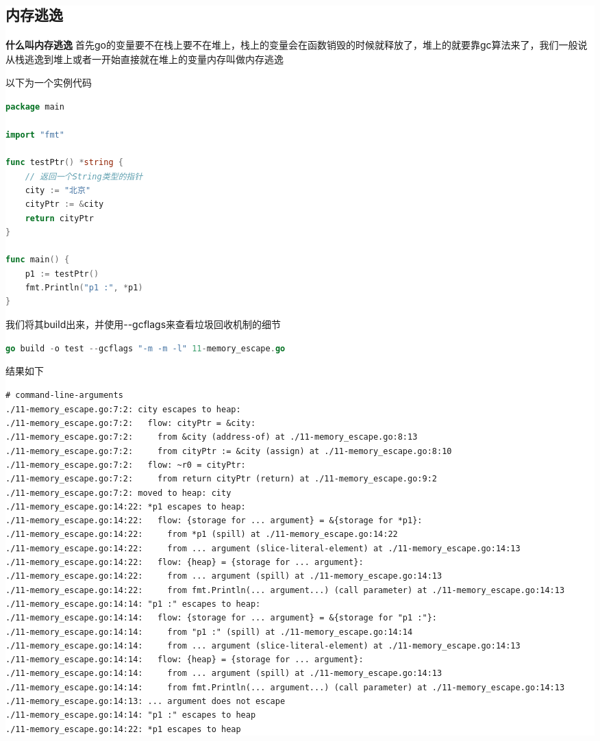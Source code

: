 ```go
```

## 内存逃逸
**什么叫内存逃逸**
	首先go的变量要不在栈上要不在堆上，栈上的变量会在函数销毁的时候就释放了，堆上的就要靠gc算法来了，我们一般说从栈逃逸到堆上或者一开始直接就在堆上的变量内存叫做内存逃逸

以下为一个实例代码

```go
package main

import "fmt"

func testPtr() *string {
	// 返回一个String类型的指针
	city := "北京"
	cityPtr := &city
	return cityPtr
}

func main() {
	p1 := testPtr()
	fmt.Println("p1 :", *p1)
}
```

我们将其build出来，并使用--gcflags来查看垃圾回收机制的细节

```go
go build -o test --gcflags "-m -m -l" 11-memory_escape.go 
```

结果如下

```
# command-line-arguments
./11-memory_escape.go:7:2: city escapes to heap:
./11-memory_escape.go:7:2:   flow: cityPtr = &city:
./11-memory_escape.go:7:2:     from &city (address-of) at ./11-memory_escape.go:8:13
./11-memory_escape.go:7:2:     from cityPtr := &city (assign) at ./11-memory_escape.go:8:10
./11-memory_escape.go:7:2:   flow: ~r0 = cityPtr:
./11-memory_escape.go:7:2:     from return cityPtr (return) at ./11-memory_escape.go:9:2
./11-memory_escape.go:7:2: moved to heap: city
./11-memory_escape.go:14:22: *p1 escapes to heap:
./11-memory_escape.go:14:22:   flow: {storage for ... argument} = &{storage for *p1}:
./11-memory_escape.go:14:22:     from *p1 (spill) at ./11-memory_escape.go:14:22
./11-memory_escape.go:14:22:     from ... argument (slice-literal-element) at ./11-memory_escape.go:14:13
./11-memory_escape.go:14:22:   flow: {heap} = {storage for ... argument}:
./11-memory_escape.go:14:22:     from ... argument (spill) at ./11-memory_escape.go:14:13
./11-memory_escape.go:14:22:     from fmt.Println(... argument...) (call parameter) at ./11-memory_escape.go:14:13
./11-memory_escape.go:14:14: "p1 :" escapes to heap:
./11-memory_escape.go:14:14:   flow: {storage for ... argument} = &{storage for "p1 :"}:
./11-memory_escape.go:14:14:     from "p1 :" (spill) at ./11-memory_escape.go:14:14
./11-memory_escape.go:14:14:     from ... argument (slice-literal-element) at ./11-memory_escape.go:14:13
./11-memory_escape.go:14:14:   flow: {heap} = {storage for ... argument}:
./11-memory_escape.go:14:14:     from ... argument (spill) at ./11-memory_escape.go:14:13
./11-memory_escape.go:14:14:     from fmt.Println(... argument...) (call parameter) at ./11-memory_escape.go:14:13
./11-memory_escape.go:14:13: ... argument does not escape
./11-memory_escape.go:14:14: "p1 :" escapes to heap
./11-memory_escape.go:14:22: *p1 escapes to heap
```
